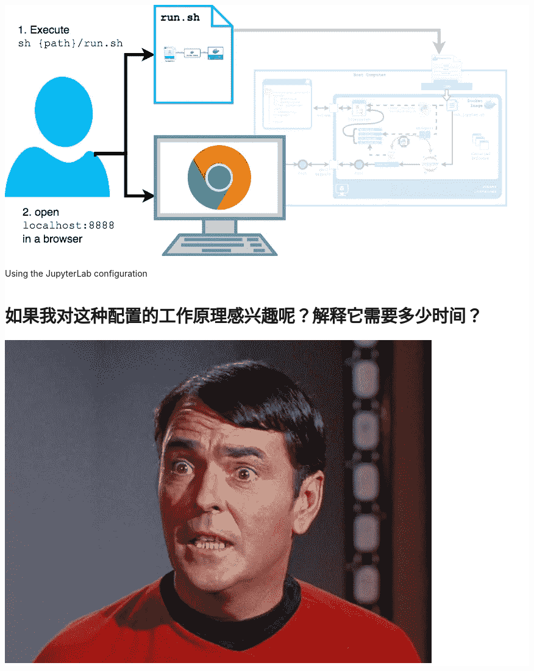 ![](img/3b82578272a7b1bd0c349a3f31c0f575.png)

Using the JupyterLab configuration

# 如果我对这种配置的工作原理感兴趣呢？解释它需要多少时间？

![](img/3ab24d7c71d304c84270e8556f13fbbb.png)
